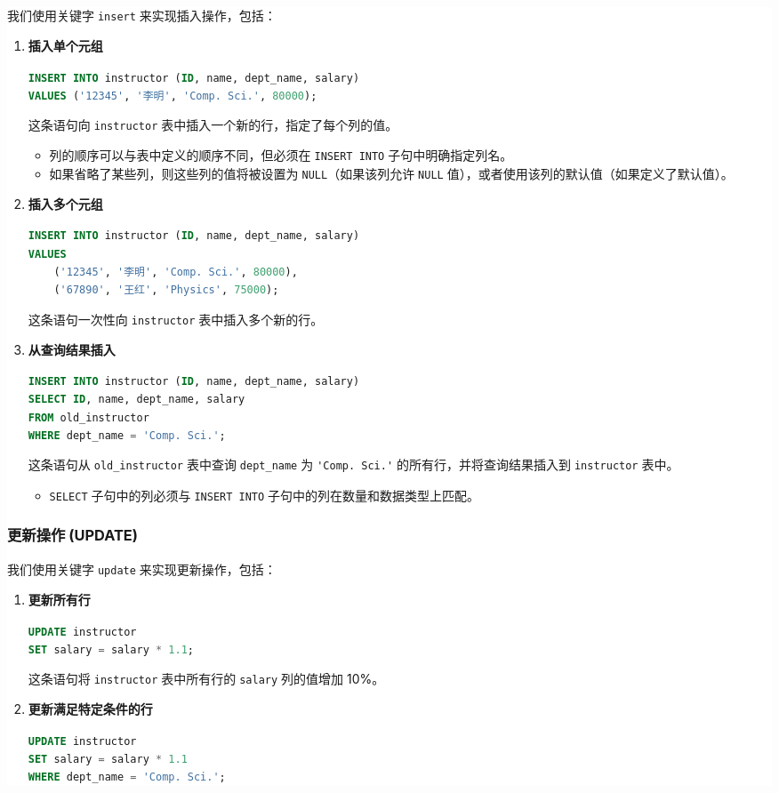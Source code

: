 我们使用关键字 `insert` 来实现插入操作，包括：

1.  **插入单个元组**

    ```sql
    INSERT INTO instructor (ID, name, dept_name, salary)
    VALUES ('12345', '李明', 'Comp. Sci.', 80000);
    ```

    这条语句向 `instructor` 表中插入一个新的行，指定了每个列的值。

    *   列的顺序可以与表中定义的顺序不同，但必须在 `INSERT INTO` 子句中明确指定列名。
    *   如果省略了某些列，则这些列的值将被设置为 `NULL`（如果该列允许 `NULL` 值），或者使用该列的默认值（如果定义了默认值）。

2.  **插入多个元组**

    ```sql
    INSERT INTO instructor (ID, name, dept_name, salary)
    VALUES
        ('12345', '李明', 'Comp. Sci.', 80000),
        ('67890', '王红', 'Physics', 75000);
    ```

    这条语句一次性向 `instructor` 表中插入多个新的行。

3.  **从查询结果插入**

    ```sql
    INSERT INTO instructor (ID, name, dept_name, salary)
    SELECT ID, name, dept_name, salary
    FROM old_instructor
    WHERE dept_name = 'Comp. Sci.';
    ```

    这条语句从 `old_instructor` 表中查询 `dept_name` 为 `'Comp. Sci.'` 的所有行，并将查询结果插入到 `instructor` 表中。

    *   `SELECT` 子句中的列必须与 `INSERT INTO` 子句中的列在数量和数据类型上匹配。

### 更新操作 (UPDATE)

我们使用关键字 `update` 来实现更新操作，包括：

1.  **更新所有行**

    ```sql
    UPDATE instructor
    SET salary = salary * 1.1;
    ```

    这条语句将 `instructor` 表中所有行的 `salary` 列的值增加 10%。

2.  **更新满足特定条件的行**

    ```sql
    UPDATE instructor
    SET salary = salary * 1.1
    WHERE dept_name = 'Comp. Sci.';
    ```
